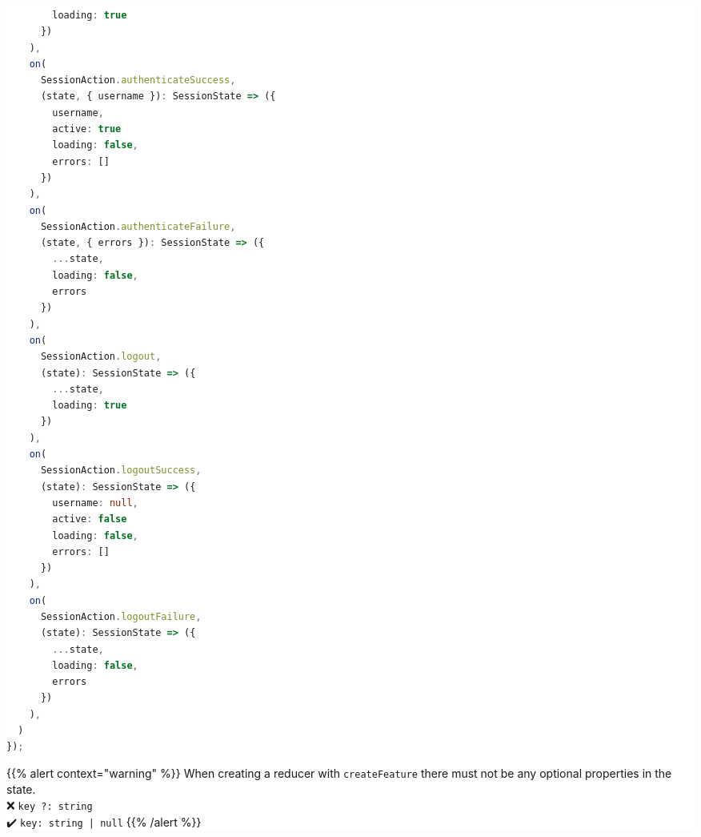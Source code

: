```typescript
        loading: true
      })
    ),
    on(
      SessionAction.authenticateSuccess,
      (state, { username }): SessionState => ({
        username,
        active: true
        loading: false,
        errors: []
      })
    ),
    on(
      SessionAction.authenticateFailure,
      (state, { errors }): SessionState => ({
        ...state,
        loading: false,
        errors
      })
    ),
    on(
      SessionAction.logout,
      (state): SessionState => ({
        ...state,
        loading: true
      })
    ),
    on(
      SessionAction.logoutSuccess,
      (state): SessionState => ({
        username: null,
        active: false
        loading: false,
        errors: []
      })
    ),
    on(
      SessionAction.logoutFailure,
      (state): SessionState => ({
        ...state,
        loading: false,
        errors
      })
    ),
  )
});
```

{{% alert context="warning" %}}
When creating a reducer with `createFeature` there must not be any optional
properties in the state.  
❌ `key ?: string`  
✔️ `key: string | null`
{{% /alert %}}
